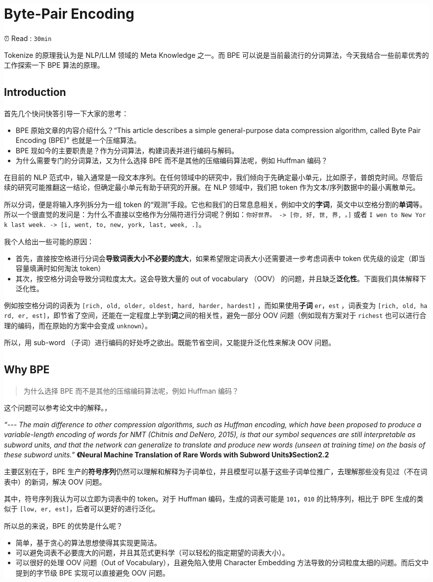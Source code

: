 # Byte-Pair Encoding

⏰ Read : `30min`

Tokenize 的原理我认为是 NLP/LLM 领域的 Meta Knowledge 之一。而 BPE 可以说是当前最流行的分词算法，今天我结合一些前辈优秀的工作探索一下 BPE 算法的原理。

## Introduction

首先几个快问快答引导一下大家的思考：

- BPE 原始文章的内容介绍什么？“This article describes a simple general-purpose data compression algorithm, called Byte Pair Encoding (BPE)” 也就是一个压缩算法。
- BPE 现如今的主要职责是？作为分词算法，构建词表并进行编码与解码。
- 为什么需要专门的分词算法，又为什么选择 BPE 而不是其他的压缩编码算法呢，例如 Huffman 编码？

在目前的 NLP 范式中，输入通常是一段文本序列。在任何领域中的研究中，我们倾向于先确定最小单元，比如原子，普朗克时间。尽管后续的研究可能推翻这一结论，但确定最小单元有助于研究的开展。在 NLP 领域中，我们把 token 作为文本/序列数据中的最小离散单元。

所以分词，便是将输入序列拆分为一组 token 的“观测”手段。它也和我们的日常息息相关，例如中文的**字词**，英文中以空格分割的**单词**等。所以一个很直觉的发问是：为什么不直接以空格作为分隔符进行分词呢？例如：`你好世界。 -> [你, 好, 世, 界, 。]` 或者 `I wen to New York last week. -> [i, went, to, new, york, last, week, .]`。

我个人给出一些可能的原因：

- 首先，直接按空格进行分词会**导致词表大小不必要的庞大**，如果希望限定词表大小还需要进一步考虑词表中 token 优先级的设定（即当容量填满时如何淘汰 token）
- 其次，按空格分词会导致分词粒度太大。这会导致大量的 out of vocabulary （OOV） 的问题，并且缺乏**泛化性**。下面我们具体解释下泛化性。

例如按空格分词的词表为 `[rich, old, older, oldest, hard, harder, hardest]` ，而如果使用**子词** `er`，`est` ，词表变为 `[rich, old, hard, er, est]`，即节省了空间，还能在一定程度上学到**词**之间的相关性，避免一部分 OOV 问题（例如现有方案对于 `richest` 也可以进行合理的编码，而在原始的方案中会变成 `unknown`）。

所以，用 sub-word （子词）进行编码的好处呼之欲出。既能节省空间，又能提升泛化性来解决 OOV 问题。

## Why BPE

> 为什么选择 BPE 而不是其他的压缩编码算法呢，例如 Huffman 编码？

这个问题可以参考论文中的解释。，

*“--- The main difference to other compression algorithms, such as Huffman encoding, which have been proposed to produce a variable-length encoding of words for NMT (Chitnis and DeNero, 2015), is that our symbol sequences are still interpretable as subword units, and that the network can generalize to translate and produce new words (unseen at training time) on the basis of these subword units.”* **《Neural Machine Translation of Rare Words with Subword Units》Section2.2**

主要区别在于，BPE 生产的**符号序列**仍然可以理解和解释为子词单位，并且模型可以基于这些子词单位推广，去理解那些没有见过（不在词表中）的新词，解决 OOV 问题。

其中，符号序列我认为可以立即为词表中的 token。对于 Huffman 编码，生成的词表可能是 `101`，`010` 的比特序列，相比于 BPE 生成的类似于 `[low, er, est]`，后者可以更好的进行泛化。

所以总的来说，BPE 的优势是什么呢？

- 简单，基于贪心的算法思想使得其实现更简洁。
- 可以避免词表不必要庞大的问题，并且其范式更科学（可以轻松的指定期望的词表大小）。
- 可以很好的处理 OOV 问题（Out of Vocabulary），且避免陷入使用 Character Embedding 方法导致的分词粒度太细的问题。而后文中提到的字节级 BPE 实现可以直接避免 OOV 问题。
